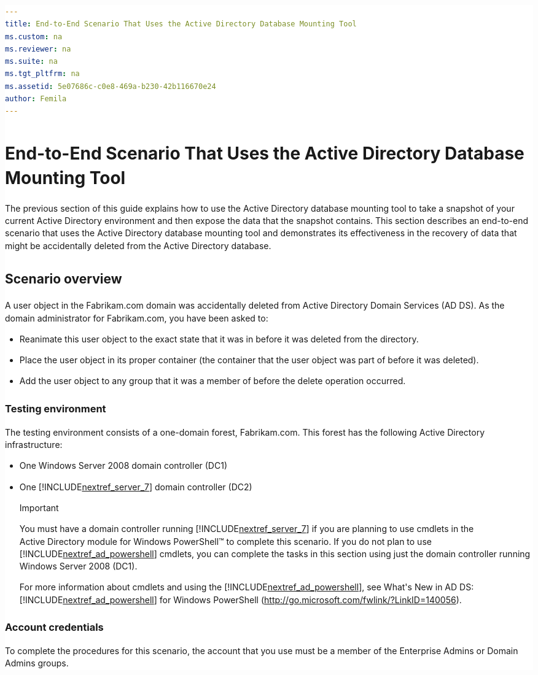 ```yaml
---
title: End-to-End Scenario That Uses the Active Directory Database Mounting Tool
ms.custom: na
ms.reviewer: na
ms.suite: na
ms.tgt_pltfrm: na
ms.assetid: 5e07686c-c0e8-469a-b230-42b116670e24
author: Femila
---
```

# End-to-End Scenario That Uses the Active Directory Database Mounting Tool
  The previous section of this guide explains how to use the Active Directory database mounting tool to take a snapshot of your current Active Directory environment and then expose the data that the snapshot contains. This section describes an end\-to\-end scenario that uses the Active Directory database mounting tool and demonstrates its effectiveness in the recovery of data that might be accidentally deleted from the Active Directory database.  
  
## Scenario overview  
 A user object in the Fabrikam.com domain was accidentally deleted from Active Directory Domain Services \(AD DS\). As the domain administrator for Fabrikam.com, you have been asked to:  
  
-   Reanimate this user object to the exact state that it was in before it was deleted from the directory.  
  
-   Place the user object in its proper container \(the container that the user object was part of before it was deleted\).  
  
-   Add the user object to any group that it was a member of before the delete operation occurred.  
  
### Testing environment  
 The testing environment consists of a one\-domain forest, Fabrikam.com. This forest has the following Active Directory infrastructure:  
  
-   One Windows Server 2008 domain controller \(DC1\)  
  
-   One [!INCLUDE[nextref_server_7](../Token/nextref_server_7_md.md)] domain controller \(DC2\)  
  
    > [!IMPORTANT]  
    >  You must have a domain controller running [!INCLUDE[nextref_server_7](../Token/nextref_server_7_md.md)] if you are planning to use cmdlets in the Active Directory module for Windows PowerShell™ to complete this scenario. If you do not plan to use [!INCLUDE[nextref_ad_powershell](../Token/nextref_ad_powershell_md.md)] cmdlets, you can complete the tasks in this section using just the domain controller running Windows Server 2008 \(DC1\).  
    >   
    >  For more information about cmdlets and using the [!INCLUDE[nextref_ad_powershell](../Token/nextref_ad_powershell_md.md)], see What's New in AD DS: [!INCLUDE[nextref_ad_powershell](../Token/nextref_ad_powershell_md.md)] for Windows PowerShell \([http:\/\/go.microsoft.com\/fwlink\/?LinkID\=140056](http://go.microsoft.com/fwlink/?LinkID=140056)\).  
  
### Account credentials  
 To complete the procedures for this scenario, the account that you use must be a member of the Enterprise Admins or Domain Admins groups.  
  
